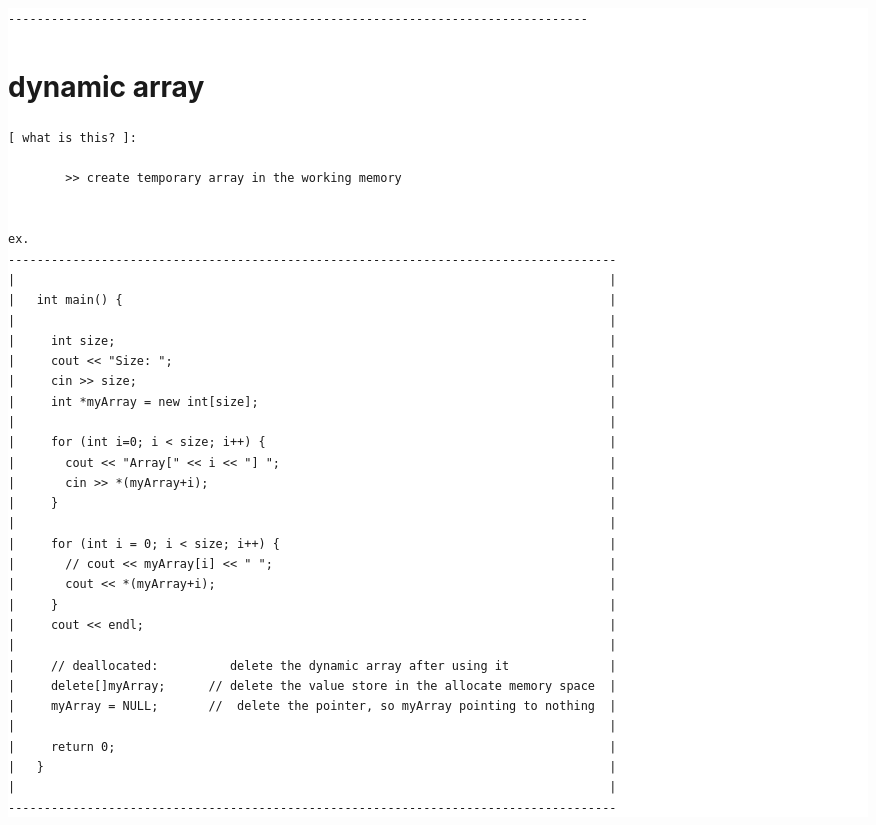     ---------------------------------------------------------------------------------


# dynamic array
    
    [ what is this? ]:

            >> create temporary array in the working memory


    ex.
    -------------------------------------------------------------------------------------
    |                                                                                   |
    |   int main() {                                                                    |
    |                                                                                   |
    |     int size;                                                                     |
    |     cout << "Size: ";                                                             |
    |     cin >> size;                                                                  |
    |     int *myArray = new int[size];                                                 |
    |                                                                                   |
    |     for (int i=0; i < size; i++) {                                                |
    |       cout << "Array[" << i << "] ";                                              |
    |       cin >> *(myArray+i);                                                        |
    |     }                                                                             |
    |                                                                                   |
    |     for (int i = 0; i < size; i++) {                                              |
    |       // cout << myArray[i] << " ";                                               |
    |       cout << *(myArray+i);                                                       |
    |     }                                                                             |
    |     cout << endl;                                                                 |
    |                                                                                   |
    |     // deallocated:          delete the dynamic array after using it              |
    |     delete[]myArray;      // delete the value store in the allocate memory space  |   
    |     myArray = NULL;       //  delete the pointer, so myArray pointing to nothing  |
    |                                                                                   |
    |     return 0;                                                                     |
    |   }                                                                               |
    |                                                                                   |
    -------------------------------------------------------------------------------------
